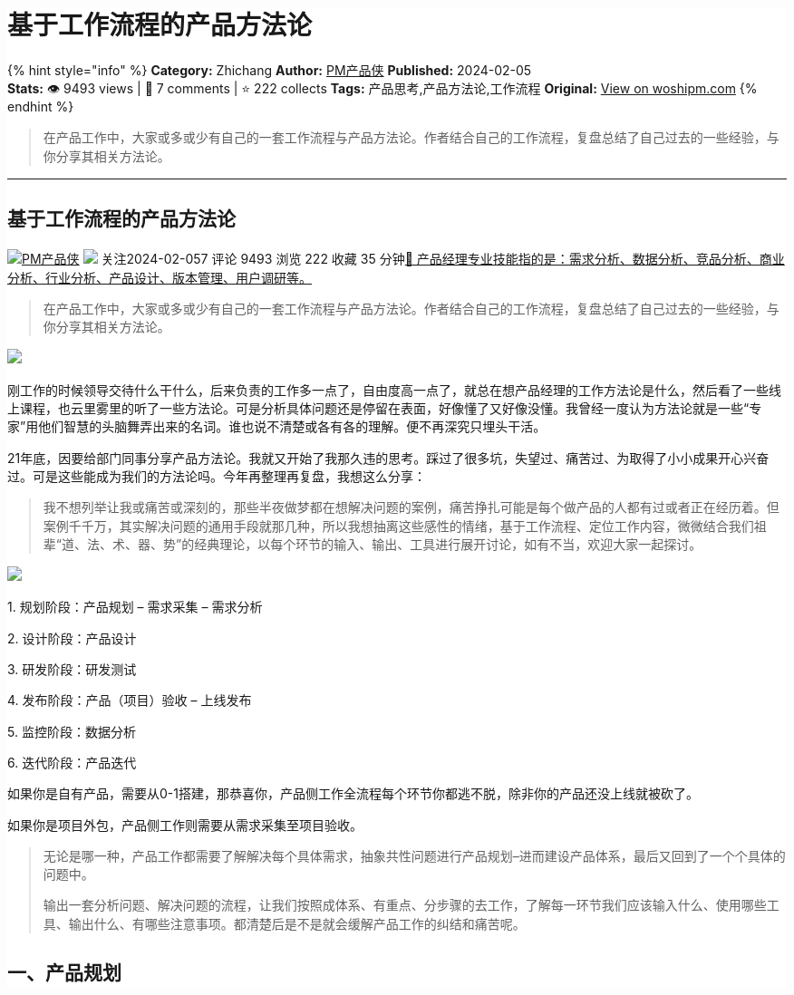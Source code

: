 # 基于工作流程的产品方法论
{% hint style="info" %}
**Category:** Zhichang
**Author:** [PM产品侠](https://www.woshipm.com/u/99633)
**Published:** 2024-02-05  
**Stats:** 👁️ 9493 views | 💬 7 comments | ⭐ 222 collects
**Tags:** 产品思考,产品方法论,工作流程
**Original:** [View on woshipm.com](https://www.woshipm.com/zhichang/5990130.html)
{% endhint %}
> 在产品工作中，大家或多或少有自己的一套工作流程与产品方法论。作者结合自己的工作流程，复盘总结了自己过去的一些经验，与你分享其相关方法论。

---

## 基于工作流程的产品方法论

[![](https://static.woshipm.com/view/woshipm_api_def_20240712141642_5402.jpg?imageView2/1/w/72/h/72/q/100)](https://www.woshipm.com/u/99633)[PM产品侠](https://www.woshipm.com/u/99633) ![](https://static.woshipm.com/tag/1101_1@2x.png) 关注2024-02-057 评论 9493 浏览 222 收藏 35 分钟[🔗 产品经理专业技能指的是：需求分析、数据分析、竞品分析、商业分析、行业分析、产品设计、版本管理、用户调研等。](https://ke.qidianla.com/courses/90pm)

> 在产品工作中，大家或多或少有自己的一套工作流程与产品方法论。作者结合自己的工作流程，复盘总结了自己过去的一些经验，与你分享其相关方法论。

![](https://image.woshipm.com/2023/04/13/c6e45858-d9e9-11ed-bd74-00163e0b5ff3.jpg)

刚工作的时候领导交待什么干什么，后来负责的工作多一点了，自由度高一点了，就总在想产品经理的工作方法论是什么，然后看了一些线上课程，也云里雾里的听了一些方法论。可是分析具体问题还是停留在表面，好像懂了又好像没懂。我曾经一度认为方法论就是一些“专家”用他们智慧的头脑舞弄出来的名词。谁也说不清楚或各有各的理解。便不再深究只埋头干活。

21年底，因要给部门同事分享产品方法论。我就又开始了我那久违的思考。踩过了很多坑，失望过、痛苦过、为取得了小小成果开心兴奋过。可是这些能成为我们的方法论吗。今年再整理再复盘，我想这么分享：

> 我不想列举让我或痛苦或深刻的，那些半夜做梦都在想解决问题的案例，痛苦挣扎可能是每个做产品的人都有过或者正在经历着。但案例千千万，其实解决问题的通用手段就那几种，所以我想抽离这些感性的情绪，基于工作流程、定位工作内容，微微结合我们祖辈“道、法、术、器、势”的经典理论，以每个环节的输入、输出、工具进行展开讨论，如有不当，欢迎大家一起探讨。

![](https://image.woshipm.com/2024/02/04/731b8618-c33d-11ee-a3e7-00163e0b5ff3.jpg)

1\. 规划阶段：产品规划 – 需求采集 – 需求分析

2\. 设计阶段：产品设计

3\. 研发阶段：研发测试

4\. 发布阶段：产品（项目）验收 – 上线发布

5\. 监控阶段：数据分析

6\. 迭代阶段：产品迭代

如果你是自有产品，需要从0-1搭建，那恭喜你，产品侧工作全流程每个环节你都逃不脱，除非你的产品还没上线就被砍了。

如果你是项目外包，产品侧工作则需要从需求采集至项目验收。

> 无论是哪一种，产品工作都需要了解解决每个具体需求，抽象共性问题进行产品规划–进而建设产品体系，最后又回到了一个个具体的问题中。
> 
> 输出一套分析问题、解决问题的流程，让我们按照成体系、有重点、分步骤的去工作，了解每一环节我们应该输入什么、使用哪些工具、输出什么、有哪些注意事项。都清楚后是不是就会缓解产品工作的纠结和痛苦呢。

## 一、产品规划
